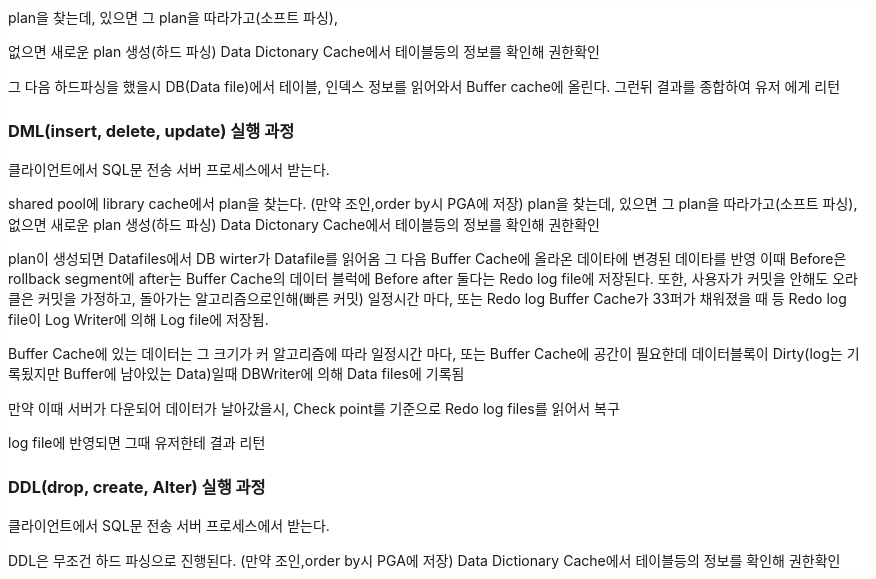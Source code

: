 plan을 찾는데, 있으면 그 plan을 따라가고(소프트 파싱),

없으면 새로운 plan 생성(하드 파싱)
Data Dictonary Cache에서 테이블등의 정보를 확인해 권한확인

그 다음  하드파싱을 했을시 
DB(Data file)에서 테이블, 인덱스 정보를 읽어와서 
Buffer cache에 올린다.
그런뒤 결과를 종합하여
유저 에게 리턴

### DML(insert, delete, update) 실행 과정
클라이언트에서 SQL문 전송
서버 프로세스에서 받는다.

shared pool에 library cache에서
plan을 찾는다.
(만약 조인,order by시 PGA에 저장) 
plan을 찾는데, 있으면 그 plan을 따라가고(소프트 파싱),
없으면 새로운 plan 생성(하드 파싱)
Data Dictonary Cache에서 테이블등의 정보를 확인해 권한확인

plan이 생성되면 
Datafiles에서 DB wirter가 Datafile를 읽어옴
그 다음 Buffer Cache에 올라온 데이타에 
변경된 데이타를 반영
이때 Before은 rollback segment에 
after는 Buffer Cache의 데이터 블럭에
Before after 둘다는 Redo log file에 저장된다.
또한, 사용자가 커밋을 안해도 
오라클은 커밋을 가정하고, 돌아가는 알고리즘으로인해(빠른 커밋) 
일정시간 마다, 또는 Redo log Buffer Cache가 33퍼가 채워졌을 때 등
Redo log file이 Log Writer에 의해 
Log file에 저장됨.

Buffer Cache에 있는 데이터는 그 크기가 커
알고리즘에 따라 
일정시간 마다, 또는 Buffer Cache에 공간이 필요한데 데이터블록이
Dirty(log는 기록됬지만 Buffer에 남아있는 Data)일때
DBWriter에 의해 Data files에 기록됨

만약 이때 서버가 다운되어 
데이터가 날아갔을시,
Check point를 기준으로 Redo log files를 읽어서 복구

log file에 반영되면 그때 유저한테 결과 리턴

### DDL(drop, create, Alter) 실행 과정
클라이언트에서 SQL문 전송
서버 프로세스에서 받는다.

DDL은 무조건 하드 파싱으로 진행된다.
(만약 조인,order by시 PGA에 저장)
Data Dictionary Cache에서 테이블등의 정보를 확인해 권한확인

